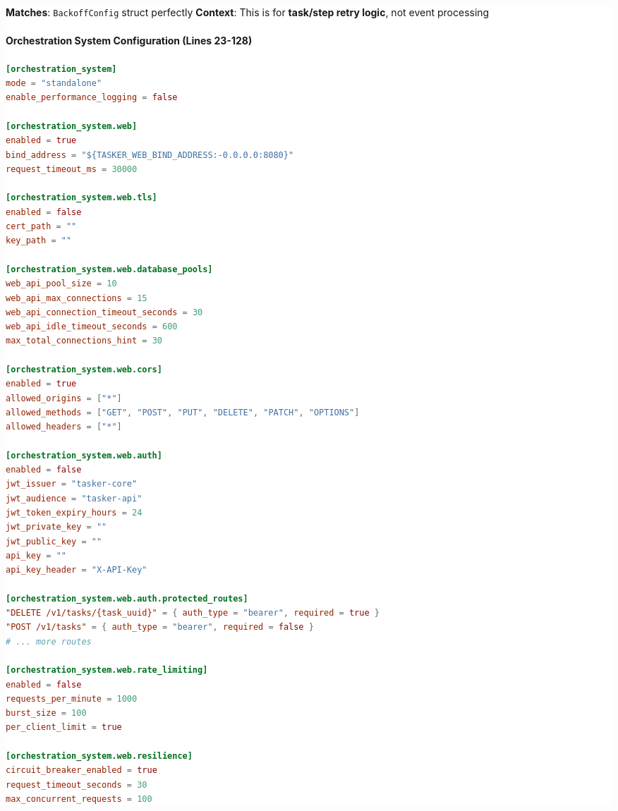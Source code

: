 **Matches**: `BackoffConfig` struct perfectly
**Context**: This is for **task/step retry logic**, not event processing

#### Orchestration System Configuration (Lines 23-128)
```toml
[orchestration_system]
mode = "standalone"
enable_performance_logging = false

[orchestration_system.web]
enabled = true
bind_address = "${TASKER_WEB_BIND_ADDRESS:-0.0.0.0:8080}"
request_timeout_ms = 30000

[orchestration_system.web.tls]
enabled = false
cert_path = ""
key_path = ""

[orchestration_system.web.database_pools]
web_api_pool_size = 10
web_api_max_connections = 15
web_api_connection_timeout_seconds = 30
web_api_idle_timeout_seconds = 600
max_total_connections_hint = 30

[orchestration_system.web.cors]
enabled = true
allowed_origins = ["*"]
allowed_methods = ["GET", "POST", "PUT", "DELETE", "PATCH", "OPTIONS"]
allowed_headers = ["*"]

[orchestration_system.web.auth]
enabled = false
jwt_issuer = "tasker-core"
jwt_audience = "tasker-api"
jwt_token_expiry_hours = 24
jwt_private_key = ""
jwt_public_key = ""
api_key = ""
api_key_header = "X-API-Key"

[orchestration_system.web.auth.protected_routes]
"DELETE /v1/tasks/{task_uuid}" = { auth_type = "bearer", required = true }
"POST /v1/tasks" = { auth_type = "bearer", required = false }
# ... more routes

[orchestration_system.web.rate_limiting]
enabled = false
requests_per_minute = 1000
burst_size = 100
per_client_limit = true

[orchestration_system.web.resilience]
circuit_breaker_enabled = true
request_timeout_seconds = 30
max_concurrent_requests = 100
```
